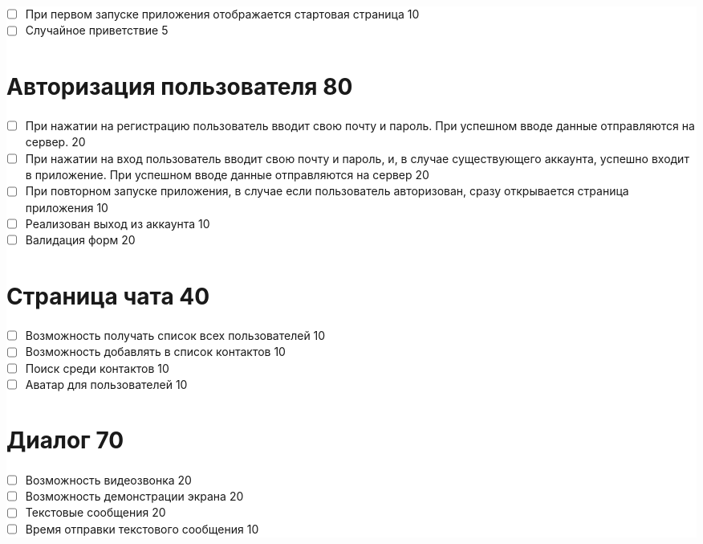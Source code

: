 - [ ] При первом запуске приложения отображается стартовая страница 10
- [ ] Случайное приветствие 5

# Авторизация пользователя 80

- [ ] При нажатии на регистрацию пользователь вводит свою почту и пароль. При успешном вводе данные отправляются на сервер. 20
- [ ] При нажатии на вход пользователь вводит свою почту и пароль, и, в случае существующего аккаунта, успешно входит в приложение. При успешном вводе данные отправляются на сервер 20
- [ ] При повторном запуске приложения, в случае если пользователь авторизован, сразу открывается страница приложения 10
- [ ] Реализован выход из аккаунта 10
- [ ] Валидация форм 20

# Страница чата 40

- [ ] Возможность получать список всех пользователей 10
- [ ] Возможность добавлять в список контактов 10
- [ ] Поиск среди контактов 10
- [ ] Аватар для пользователей 10

# Диалог 70

- [ ] Возможность видеозвонка 20
- [ ] Возможность демонстрации экрана 20
- [ ] Текстовые сообщения 20
- [ ] Время отправки текстового сообщения 10
